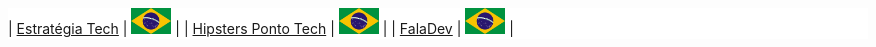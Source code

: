 | [Estratégia Tech](https://anchor.fm/estrategia-tech) | <img src="../../../flags/br.jpg" width="40px"> | 
| [Hipsters Ponto Tech](https://hipsters.tech/) | <img src="../../../flags/br.jpg" width="40px"> | 
| [FalaDev](https://open.spotify.com/show/3TNsKUGlP9YbV1pgy3ACrW) | <img src="../../../flags/br.jpg" width="40px"> | 